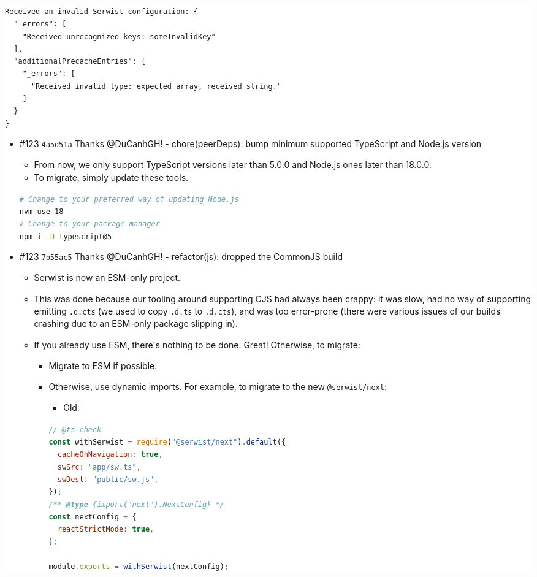   ```
  Received an invalid Serwist configuration: {
    "_errors": [
      "Received unrecognized keys: someInvalidKey"
    ],
    "additionalPrecacheEntries": {
      "_errors": [
        "Received invalid type: expected array, received string."
      ]
    }
  }
  ```

- [#123](https://github.com/serwist/serwist/pull/123) [`4a5d51a`](https://github.com/serwist/serwist/commit/4a5d51ac8e9ed97b97754d8164990a08be65846d) Thanks [@DuCanhGH](https://github.com/DuCanhGH)! - chore(peerDeps): bump minimum supported TypeScript and Node.js version

  - From now, we only support TypeScript versions later than 5.0.0 and Node.js ones later than 18.0.0.
  - To migrate, simply update these tools.

  ```bash
  # Change to your preferred way of updating Node.js
  nvm use 18
  # Change to your package manager
  npm i -D typescript@5
  ```

- [#123](https://github.com/serwist/serwist/pull/123) [`7b55ac5`](https://github.com/serwist/serwist/commit/7b55ac526a73826cb2d179a863d7eb29182616ee) Thanks [@DuCanhGH](https://github.com/DuCanhGH)! - refactor(js): dropped the CommonJS build

  - Serwist is now an ESM-only project.
  - This was done because our tooling around supporting CJS had always been crappy: it was slow, had no way of supporting emitting `.d.cts` (we used to copy `.d.ts` to `.d.cts`), and was too error-prone (there were various issues of our builds crashing due to an ESM-only package slipping in).
  - If you already use ESM, there's nothing to be done. Great! Otherwise, to migrate:

    - Migrate to ESM if possible.
    - Otherwise, use dynamic imports. For example, to migrate to the new `@serwist/next`:

      - Old:

      ```js
      // @ts-check
      const withSerwist = require("@serwist/next").default({
        cacheOnNavigation: true,
        swSrc: "app/sw.ts",
        swDest: "public/sw.js",
      });
      /** @type {import("next").NextConfig} */
      const nextConfig = {
        reactStrictMode: true,
      };

      module.exports = withSerwist(nextConfig);
      ```
